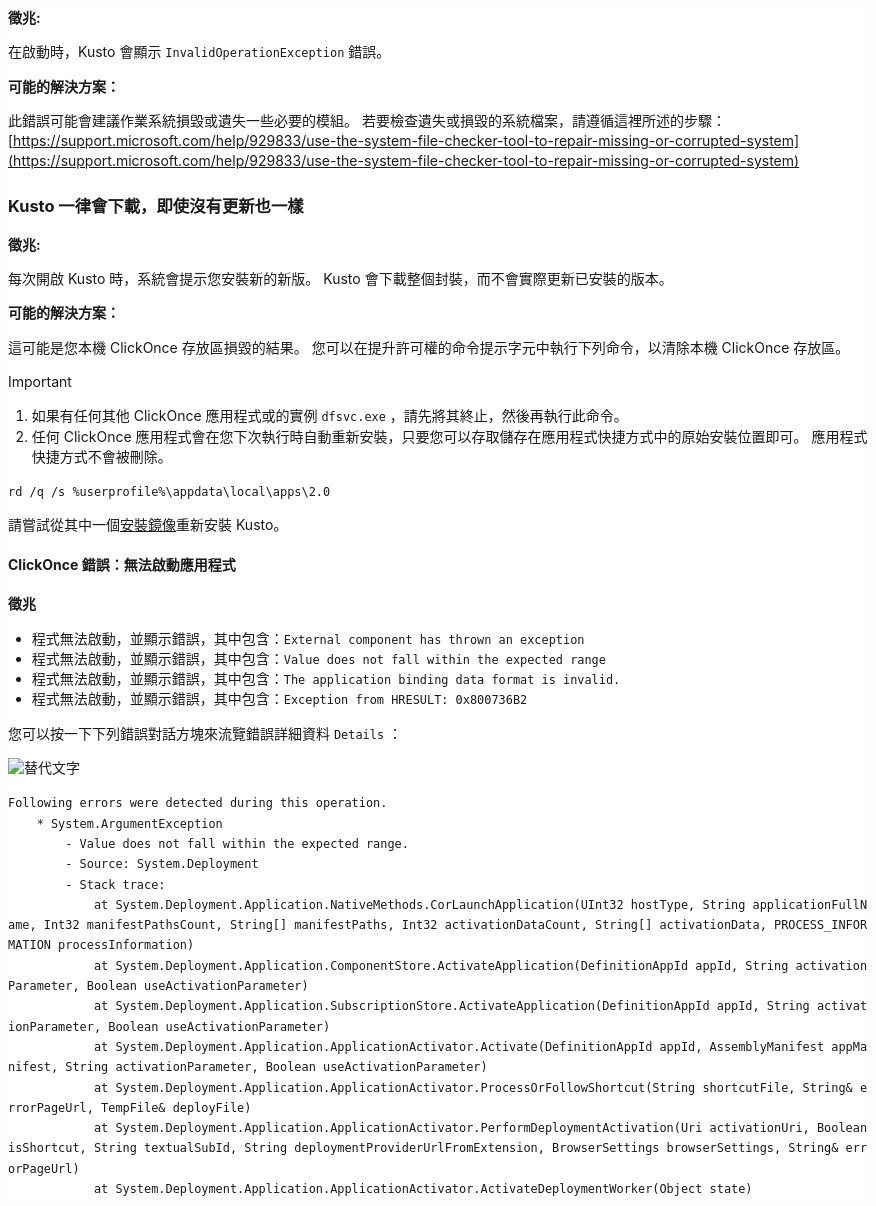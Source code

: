 **徵兆:**

在啟動時，Kusto 會顯示 `InvalidOperationException` 錯誤。

**可能的解決方案：**

此錯誤可能會建議作業系統損毀或遺失一些必要的模組。
若要檢查遺失或損毀的系統檔案，請遵循這裡所述的步驟：   
[https://support.microsoft.com/help/929833/use-the-system-file-checker-tool-to-repair-missing-or-corrupted-system](https://support.microsoft.com/help/929833/use-the-system-file-checker-tool-to-repair-missing-or-corrupted-system)

### <a name="kustoexplorer-always-downloads-even-when-there-are-no-updates"></a>Kusto 一律會下載，即使沒有更新也一樣

**徵兆:**

每次開啟 Kusto 時，系統會提示您安裝新的新版。 Kusto 會下載整個封裝，而不會實際更新已安裝的版本。

**可能的解決方案：**

這可能是您本機 ClickOnce 存放區損毀的結果。 您可以在提升許可權的命令提示字元中執行下列命令，以清除本機 ClickOnce 存放區。
> [!Important]
> 1. 如果有任何其他 ClickOnce 應用程式或的實例 `dfsvc.exe` ，請先將其終止，然後再執行此命令。
> 2. 任何 ClickOnce 應用程式會在您下次執行時自動重新安裝，只要您可以存取儲存在應用程式快捷方式中的原始安裝位置即可。 應用程式快捷方式不會被刪除。

```
rd /q /s %userprofile%\appdata\local\apps\2.0
```

請嘗試從其中一個[安裝鏡像](#getting-the-tool)重新安裝 Kusto。

#### <a name="clickonce-error-cannot-start-application"></a>ClickOnce 錯誤：無法啟動應用程式

**徵兆**  

* 程式無法啟動，並顯示錯誤，其中包含：`External component has thrown an exception`
* 程式無法啟動，並顯示錯誤，其中包含：`Value does not fall within the expected range`
* 程式無法啟動，並顯示錯誤，其中包含：`The application binding data format is invalid.` 
* 程式無法啟動，並顯示錯誤，其中包含：`Exception from HRESULT: 0x800736B2`

您可以按一下下列錯誤對話方塊來流覽錯誤詳細資料 `Details` ：

![替代文字](./Images/KustoTools-KustoExplorer/clickonce-err-1.jpg "clickonce-err-1")

```
Following errors were detected during this operation.
    * System.ArgumentException
        - Value does not fall within the expected range.
        - Source: System.Deployment
        - Stack trace:
            at System.Deployment.Application.NativeMethods.CorLaunchApplication(UInt32 hostType, String applicationFullName, Int32 manifestPathsCount, String[] manifestPaths, Int32 activationDataCount, String[] activationData, PROCESS_INFORMATION processInformation)
            at System.Deployment.Application.ComponentStore.ActivateApplication(DefinitionAppId appId, String activationParameter, Boolean useActivationParameter)
            at System.Deployment.Application.SubscriptionStore.ActivateApplication(DefinitionAppId appId, String activationParameter, Boolean useActivationParameter)
            at System.Deployment.Application.ApplicationActivator.Activate(DefinitionAppId appId, AssemblyManifest appManifest, String activationParameter, Boolean useActivationParameter)
            at System.Deployment.Application.ApplicationActivator.ProcessOrFollowShortcut(String shortcutFile, String& errorPageUrl, TempFile& deployFile)
            at System.Deployment.Application.ApplicationActivator.PerformDeploymentActivation(Uri activationUri, Boolean isShortcut, String textualSubId, String deploymentProviderUrlFromExtension, BrowserSettings browserSettings, String& errorPageUrl)
            at System.Deployment.Application.ApplicationActivator.ActivateDeploymentWorker(Object state)
```
